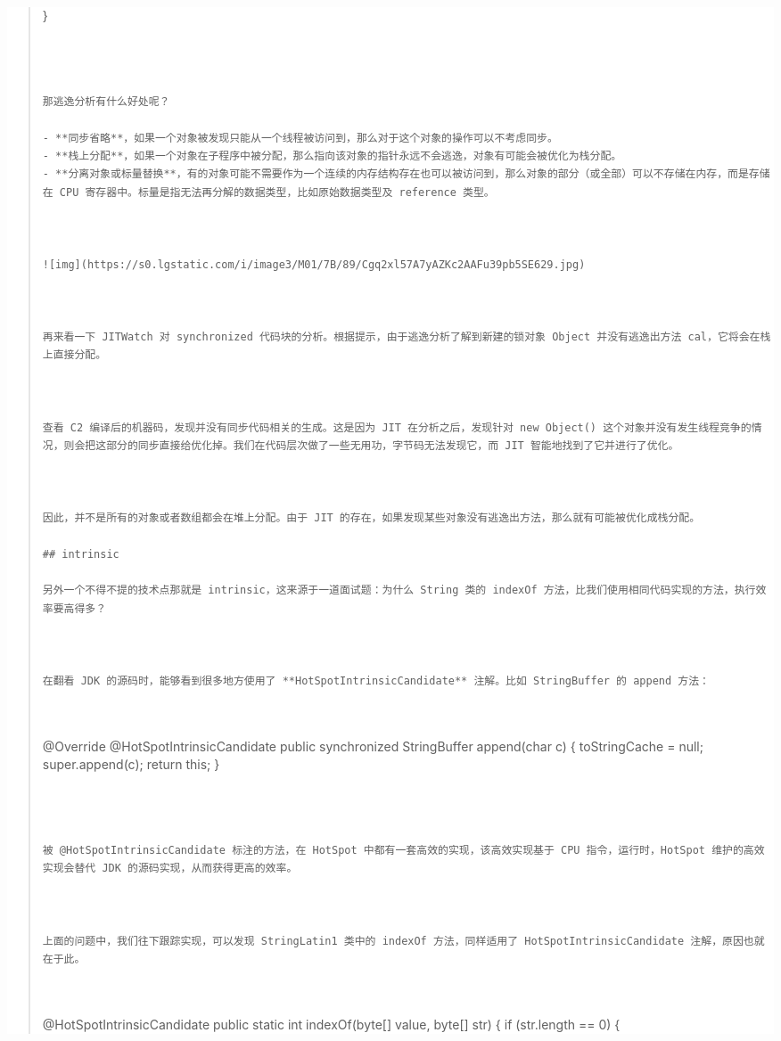 > }
> ```
>
> 
>
> 那逃逸分析有什么好处呢？
>
> - **同步省略**，如果一个对象被发现只能从一个线程被访问到，那么对于这个对象的操作可以不考虑同步。
> - **栈上分配**，如果一个对象在子程序中被分配，那么指向该对象的指针永远不会逃逸，对象有可能会被优化为栈分配。
> - **分离对象或标量替换**，有的对象可能不需要作为一个连续的内存结构存在也可以被访问到，那么对象的部分（或全部）可以不存储在内存，而是存储在 CPU 寄存器中。标量是指无法再分解的数据类型，比如原始数据类型及 reference 类型。
>
> 
>
> ![img](https://s0.lgstatic.com/i/image3/M01/7B/89/Cgq2xl57A7yAZKc2AAFu39pb5SE629.jpg)
>
> 
>
> 再来看一下 JITWatch 对 synchronized 代码块的分析。根据提示，由于逃逸分析了解到新建的锁对象 Object 并没有逃逸出方法 cal，它将会在栈上直接分配。
>
> 
>
> 查看 C2 编译后的机器码，发现并没有同步代码相关的生成。这是因为 JIT 在分析之后，发现针对 new Object() 这个对象并没有发生线程竞争的情况，则会把这部分的同步直接给优化掉。我们在代码层次做了一些无用功，字节码无法发现它，而 JIT 智能地找到了它并进行了优化。
>
> 
>
> 因此，并不是所有的对象或者数组都会在堆上分配。由于 JIT 的存在，如果发现某些对象没有逃逸出方法，那么就有可能被优化成栈分配。
>
> ## intrinsic
>
> 另外一个不得不提的技术点那就是 intrinsic，这来源于一道面试题：为什么 String 类的 indexOf 方法，比我们使用相同代码实现的方法，执行效率要高得多？
>
> 
>
> 在翻看 JDK 的源码时，能够看到很多地方使用了 **HotSpotIntrinsicCandidate** 注解。比如 StringBuffer 的 append 方法：
>
> 
>
> ```
>  @Override
> @HotSpotIntrinsicCandidate
> public synchronized StringBuffer append(char c) {
>         toStringCache = null;
>         super.append(c);
>         return this;
> }
> ```
>
> 
>
> 被 @HotSpotIntrinsicCandidate 标注的方法，在 HotSpot 中都有一套高效的实现，该高效实现基于 CPU 指令，运行时，HotSpot 维护的高效实现会替代 JDK 的源码实现，从而获得更高的效率。
>
> 
>
> 上面的问题中，我们往下跟踪实现，可以发现 StringLatin1 类中的 indexOf 方法，同样适用了 HotSpotIntrinsicCandidate 注解，原因也就在于此。
>
> 
>
> ```
> @HotSpotIntrinsicCandidate
>     public static int indexOf(byte[] value, byte[] str) {
>         if (str.length == 0) {